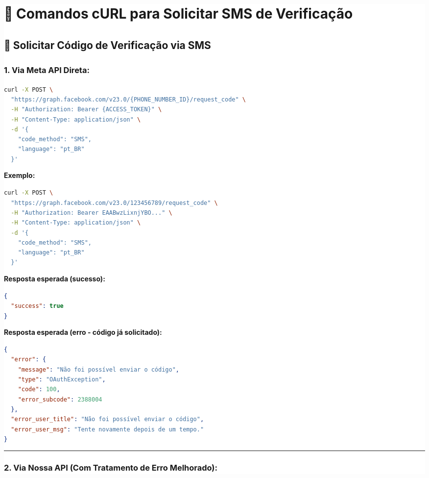 # 📱 Comandos cURL para Solicitar SMS de Verificação

## 🔧 Solicitar Código de Verificação via SMS

### **1. Via Meta API Direta:**

```bash
curl -X POST \
  "https://graph.facebook.com/v23.0/{PHONE_NUMBER_ID}/request_code" \
  -H "Authorization: Bearer {ACCESS_TOKEN}" \
  -H "Content-Type: application/json" \
  -d '{
    "code_method": "SMS",
    "language": "pt_BR"
  }'
```

**Exemplo:**
```bash
curl -X POST \
  "https://graph.facebook.com/v23.0/123456789/request_code" \
  -H "Authorization: Bearer EAABwzLixnjYBO..." \
  -H "Content-Type: application/json" \
  -d '{
    "code_method": "SMS",
    "language": "pt_BR"
  }'
```

**Resposta esperada (sucesso):**
```json
{
  "success": true
}
```

**Resposta esperada (erro - código já solicitado):**
```json
{
  "error": {
    "message": "Não foi possível enviar o código",
    "type": "OAuthException",
    "code": 100,
    "error_subcode": 2388004
  },
  "error_user_title": "Não foi possível enviar o código",
  "error_user_msg": "Tente novamente depois de um tempo."
}
```

---

### **2. Via Nossa API (Com Tratamento de Erro Melhorado):**
